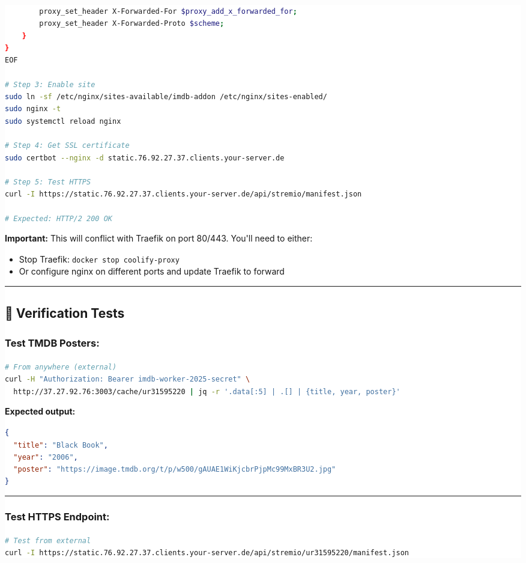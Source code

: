 ```bash
        proxy_set_header X-Forwarded-For $proxy_add_x_forwarded_for;
        proxy_set_header X-Forwarded-Proto $scheme;
    }
}
EOF

# Step 3: Enable site
sudo ln -sf /etc/nginx/sites-available/imdb-addon /etc/nginx/sites-enabled/
sudo nginx -t
sudo systemctl reload nginx

# Step 4: Get SSL certificate
sudo certbot --nginx -d static.76.92.27.37.clients.your-server.de

# Step 5: Test HTTPS
curl -I https://static.76.92.27.37.clients.your-server.de/api/stremio/manifest.json

# Expected: HTTP/2 200 OK
```

**Important:** This will conflict with Traefik on port 80/443. You'll need to either:
- Stop Traefik: `docker stop coolify-proxy`
- Or configure nginx on different ports and update Traefik to forward

---

## 🧪 Verification Tests

### **Test TMDB Posters:**
```bash
# From anywhere (external)
curl -H "Authorization: Bearer imdb-worker-2025-secret" \
  http://37.27.92.76:3003/cache/ur31595220 | jq -r '.data[:5] | .[] | {title, year, poster}'
```

**Expected output:**
```json
{
  "title": "Black Book",
  "year": "2006",
  "poster": "https://image.tmdb.org/t/p/w500/gAUAE1WiKjcbrPjpMc99MxBR3U2.jpg"
}
```

---

### **Test HTTPS Endpoint:**
```bash
# Test from external
curl -I https://static.76.92.27.37.clients.your-server.de/api/stremio/ur31595220/manifest.json
```

